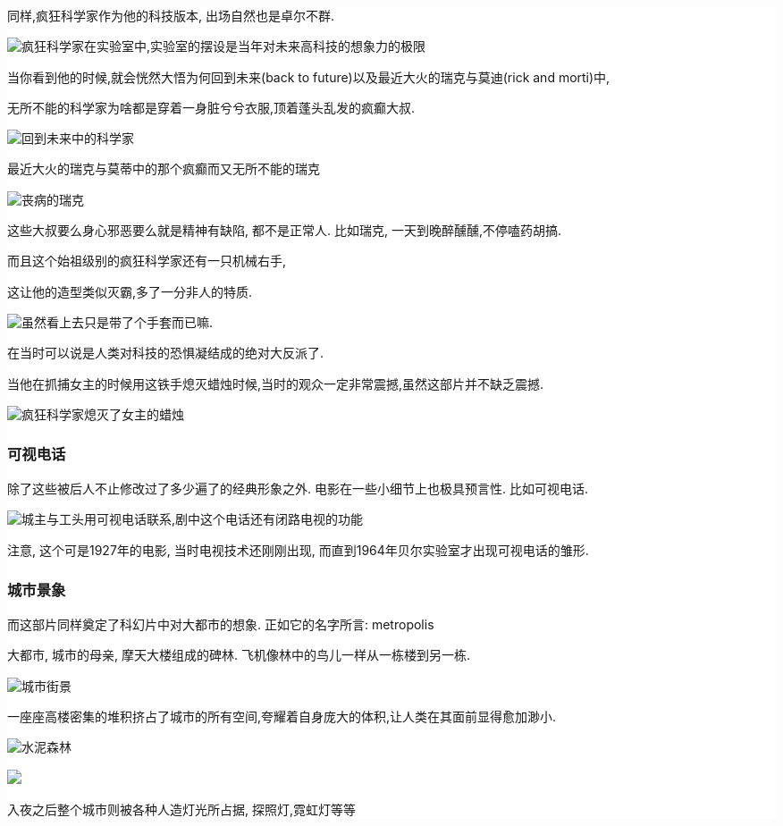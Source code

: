 同样,疯狂科学家作为他的科技版本, 出场自然也是卓尔不群.

![疯狂科学家在实验室中,实验室的摆设是当年对未来高科技的想象力的极限](/assets/img_metro/geek.jpg)

当你看到他的时候,就会恍然大悟为何回到未来(back to future)以及最近大火的瑞克与莫迪(rick and morti)中,

无所不能的科学家为啥都是穿着一身脏兮兮衣服,顶着蓬头乱发的疯癫大叔.

![回到未来中的科学家](/assets/img_metro/back_to_future.png)

最近大火的瑞克与莫蒂中的那个疯癫而又无所不能的瑞克

![丧病的瑞克](/assets/img_metro/rick_and_morty.webp.png)

这些大叔要么身心邪恶要么就是精神有缺陷, 都不是正常人. 比如瑞克,
一天到晚醉醺醺,不停嗑药胡搞.  

而且这个始祖级别的疯狂科学家还有一只机械右手,

这让他的造型类似灭霸,多了一分非人的特质.

![虽然看上去只是带了个手套而已嘛.](/assets/img_metro/大都会_疯狂科学家_右手.jpg)

在当时可以说是人类对科技的恐惧凝结成的绝对大反派了.

当他在抓捕女主的时候用这铁手熄灭蜡烛时候,当时的观众一定非常震撼,虽然这部片并不缺乏震撼.

![疯狂科学家熄灭了女主的蜡烛](/assets/img_metro/大都市_疯狂科学家熄灭蜡烛.png)

### 可视电话

除了这些被后人不止修改过了多少遍了的经典形象之外.
电影在一些小细节上也极具预言性. 比如可视电话.

![城主与工头用可视电话联系,剧中这个电话还有闭路电视的功能](/assets/img_metro/大都会中的可视电话.png)

注意, 这个可是1927年的电影, 当时电视技术还刚刚出现,
而直到1964年贝尔实验室才出现可视电话的雏形.

### 城市景象

而这部片同样奠定了科幻片中对大都市的想象. 正如它的名字所言: metropolis  

大都市, 城市的母亲, 摩天大楼组成的碑林.
飞机像林中的鸟儿一样从一栋楼到另一栋.

![城市街景](/assets/img_metro/steet_landscape大都会街景.jpg)

一座座高楼密集的堆积挤占了城市的所有空间,夸耀着自身庞大的体积,让人类在其面前显得愈加渺小.

![水泥森林](/assets/img_metro/大都会_大楼1.png)

![](/assets/img_metro/大都会_大楼2.png)

入夜之后整个城市则被各种人造灯光所占据, 探照灯,霓虹灯等等
